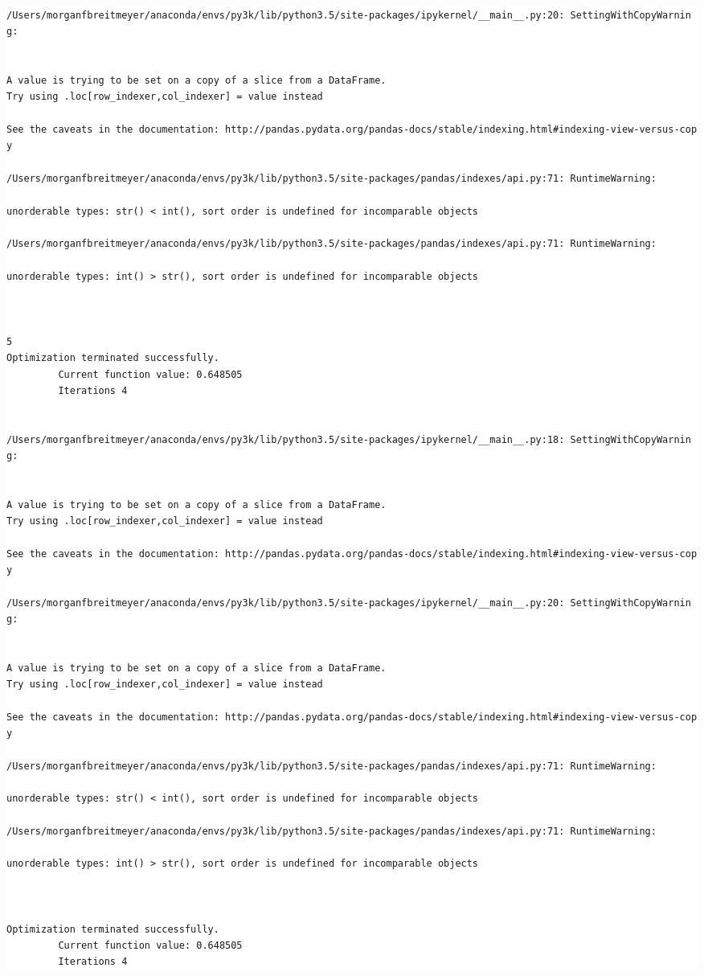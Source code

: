     /Users/morganfbreitmeyer/anaconda/envs/py3k/lib/python3.5/site-packages/ipykernel/__main__.py:20: SettingWithCopyWarning:
    
    
    A value is trying to be set on a copy of a slice from a DataFrame.
    Try using .loc[row_indexer,col_indexer] = value instead
    
    See the caveats in the documentation: http://pandas.pydata.org/pandas-docs/stable/indexing.html#indexing-view-versus-copy
    
    /Users/morganfbreitmeyer/anaconda/envs/py3k/lib/python3.5/site-packages/pandas/indexes/api.py:71: RuntimeWarning:
    
    unorderable types: str() < int(), sort order is undefined for incomparable objects
    
    /Users/morganfbreitmeyer/anaconda/envs/py3k/lib/python3.5/site-packages/pandas/indexes/api.py:71: RuntimeWarning:
    
    unorderable types: int() > str(), sort order is undefined for incomparable objects
    


    5
    Optimization terminated successfully.
             Current function value: 0.648505
             Iterations 4


    /Users/morganfbreitmeyer/anaconda/envs/py3k/lib/python3.5/site-packages/ipykernel/__main__.py:18: SettingWithCopyWarning:
    
    
    A value is trying to be set on a copy of a slice from a DataFrame.
    Try using .loc[row_indexer,col_indexer] = value instead
    
    See the caveats in the documentation: http://pandas.pydata.org/pandas-docs/stable/indexing.html#indexing-view-versus-copy
    
    /Users/morganfbreitmeyer/anaconda/envs/py3k/lib/python3.5/site-packages/ipykernel/__main__.py:20: SettingWithCopyWarning:
    
    
    A value is trying to be set on a copy of a slice from a DataFrame.
    Try using .loc[row_indexer,col_indexer] = value instead
    
    See the caveats in the documentation: http://pandas.pydata.org/pandas-docs/stable/indexing.html#indexing-view-versus-copy
    
    /Users/morganfbreitmeyer/anaconda/envs/py3k/lib/python3.5/site-packages/pandas/indexes/api.py:71: RuntimeWarning:
    
    unorderable types: str() < int(), sort order is undefined for incomparable objects
    
    /Users/morganfbreitmeyer/anaconda/envs/py3k/lib/python3.5/site-packages/pandas/indexes/api.py:71: RuntimeWarning:
    
    unorderable types: int() > str(), sort order is undefined for incomparable objects
    


    Optimization terminated successfully.
             Current function value: 0.648505
             Iterations 4
